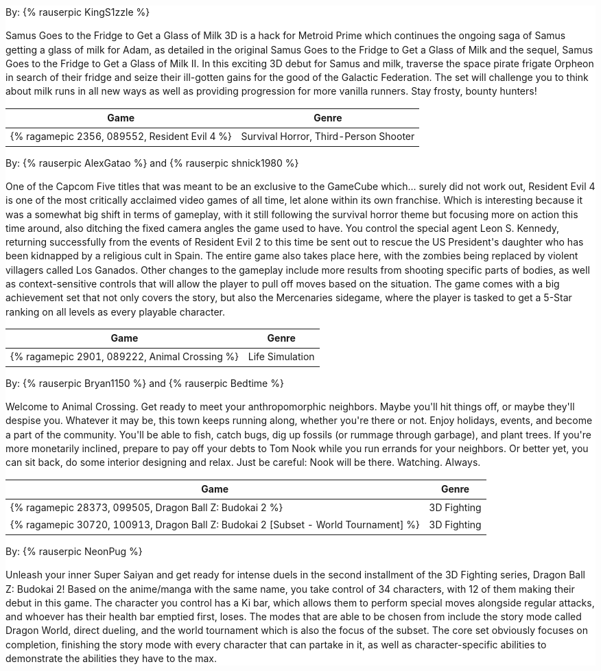 By: {% rauserpic KingS1zzle %}

Samus Goes to the Fridge to Get a Glass of Milk 3D is a hack for Metroid Prime which continues the ongoing saga of Samus getting a glass of milk for Adam, as detailed in the original Samus Goes to the Fridge to Get a Glass of Milk and the sequel, Samus Goes to the Fridge to Get a Glass of Milk II. In this exciting 3D debut for Samus and milk, traverse the space pirate frigate Orpheon in search of their fridge and seize their ill-gotten gains for the good of the Galactic Federation. The set will challenge you to think about milk runs in all new ways as well as providing progression for more vanilla runners. Stay frosty, bounty hunters!

| Game                                          | Genre                                 |
| --------------------------------------------- | ------------------------------------- |
| {% ragamepic 2356, 089552, Resident Evil 4 %} | Survival Horror, Third-Person Shooter |

By: {% rauserpic AlexGatao %} and {% rauserpic shnick1980 %}

One of the Capcom Five titles that was meant to be an exclusive to the GameCube which... surely did not work out, Resident Evil 4 is one of the most critically acclaimed video games of all time, let alone within its own franchise. Which is interesting because it was a somewhat big shift in terms of gameplay, with it still following the survival horror theme but focusing more on action this time around, also ditching the fixed camera angles the game used to have. You control the special agent Leon S. Kennedy, returning successfully from the events of Resident Evil 2 to this time be sent out to rescue the US President's daughter who has been kidnapped by a religious cult in Spain. The entire game also takes place here, with the zombies being replaced by violent villagers called Los Ganados. Other changes to the gameplay include more results from shooting specific parts of bodies, as well as context-sensitive controls that will allow the player to pull off moves based on the situation. The game comes with a big achievement set that not only covers the story, but also the Mercenaries sidegame, where the player is tasked to get a 5-Star ranking on all levels as every playable character.

| Game                                          | Genre           |
| --------------------------------------------- | --------------- |
| {% ragamepic 2901, 089222, Animal Crossing %} | Life Simulation |

By: {% rauserpic Bryan1150 %} and {% rauserpic Bedtime %}

Welcome to Animal Crossing. Get ready to meet your anthropomorphic neighbors. Maybe you'll hit things off, or maybe they'll despise you. Whatever it may be, this town keeps running along, whether you're there or not. Enjoy holidays, events, and become a part of the community. You'll be able to fish, catch bugs, dig up fossils (or rummage through garbage), and plant trees. If you're more monetarily inclined, prepare to pay off your debts to Tom Nook while you run errands for your neighbors. Or better yet, you can sit back, do some interior designing and relax. Just be careful: Nook will be there. Watching. Always.

| Game                                                                                | Genre       |
| ----------------------------------------------------------------------------------- | ----------- |
| {% ragamepic 28373, 099505, Dragon Ball Z: Budokai 2 %}                             | 3D Fighting |
| {% ragamepic 30720, 100913, Dragon Ball Z: Budokai 2 [Subset - World Tournament] %} | 3D Fighting |

By: {% rauserpic NeonPug %}

Unleash your inner Super Saiyan and get ready for intense duels in the second installment of the 3D Fighting series, Dragon Ball Z: Budokai 2! Based on the anime/manga with the same name, you take control of 34 characters, with 12 of them making their debut in this game. The character you control has a Ki bar, which allows them to perform special moves alongside regular attacks, and whoever has their health bar emptied first, loses. The modes that are able to be chosen from include the story mode called Dragon World, direct dueling, and the world tournament which is also the focus of the subset. The core set obviously focuses on completion, finishing the story mode with every character that can partake in it, as well as character-specific abilities to demonstrate the abilities they have to the max. 
